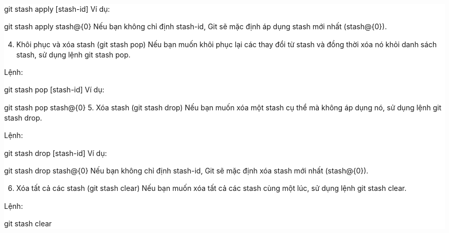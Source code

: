 git stash apply [stash-id]
Ví dụ:

git stash apply stash@{0}
Nếu bạn không chỉ định stash-id, Git sẽ mặc định áp dụng stash mới nhất (stash@{0}).

4. Khôi phục và xóa stash (git stash pop)
Nếu bạn muốn khôi phục lại các thay đổi từ stash và đồng thời xóa nó khỏi danh sách stash, sử dụng lệnh git stash pop.

Lệnh:

git stash pop [stash-id]
Ví dụ:

git stash pop stash@{0}
5. Xóa stash (git stash drop)
Nếu bạn muốn xóa một stash cụ thể mà không áp dụng nó, sử dụng lệnh git stash drop.

Lệnh:

git stash drop [stash-id]
Ví dụ:

git stash drop stash@{0}
Nếu bạn không chỉ định stash-id, Git sẽ mặc định xóa stash mới nhất (stash@{0}).

6. Xóa tất cả các stash (git stash clear)
Nếu bạn muốn xóa tất cả các stash cùng một lúc, sử dụng lệnh git stash clear.

Lệnh:

git stash clear